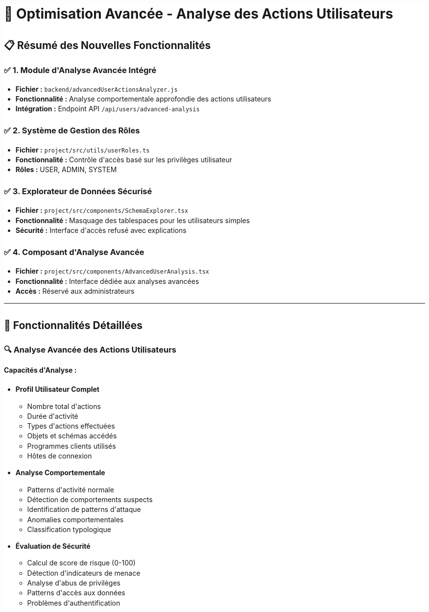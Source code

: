 # 🚀 Optimisation Avancée - Analyse des Actions Utilisateurs

## 📋 Résumé des Nouvelles Fonctionnalités

### ✅ **1. Module d'Analyse Avancée Intégré**
- **Fichier :** `backend/advancedUserActionsAnalyzer.js`
- **Fonctionnalité :** Analyse comportementale approfondie des actions utilisateurs
- **Intégration :** Endpoint API `/api/users/advanced-analysis`

### ✅ **2. Système de Gestion des Rôles**
- **Fichier :** `project/src/utils/userRoles.ts`
- **Fonctionnalité :** Contrôle d'accès basé sur les privilèges utilisateur
- **Rôles :** USER, ADMIN, SYSTEM

### ✅ **3. Explorateur de Données Sécurisé**
- **Fichier :** `project/src/components/SchemaExplorer.tsx`
- **Fonctionnalité :** Masquage des tablespaces pour les utilisateurs simples
- **Sécurité :** Interface d'accès refusé avec explications

### ✅ **4. Composant d'Analyse Avancée**
- **Fichier :** `project/src/components/AdvancedUserAnalysis.tsx`
- **Fonctionnalité :** Interface dédiée aux analyses avancées
- **Accès :** Réservé aux administrateurs

---

## 🎯 **Fonctionnalités Détaillées**

### 🔍 **Analyse Avancée des Actions Utilisateurs**

#### **Capacités d'Analyse :**
- **Profil Utilisateur Complet**
  - Nombre total d'actions
  - Durée d'activité
  - Types d'actions effectuées
  - Objets et schémas accédés
  - Programmes clients utilisés
  - Hôtes de connexion

- **Analyse Comportementale**
  - Patterns d'activité normale
  - Détection de comportements suspects
  - Identification de patterns d'attaque
  - Anomalies comportementales
  - Classification typologique

- **Évaluation de Sécurité**
  - Calcul de score de risque (0-100)
  - Détection d'indicateurs de menace
  - Analyse d'abus de privilèges
  - Patterns d'accès aux données
  - Problèmes d'authentification
